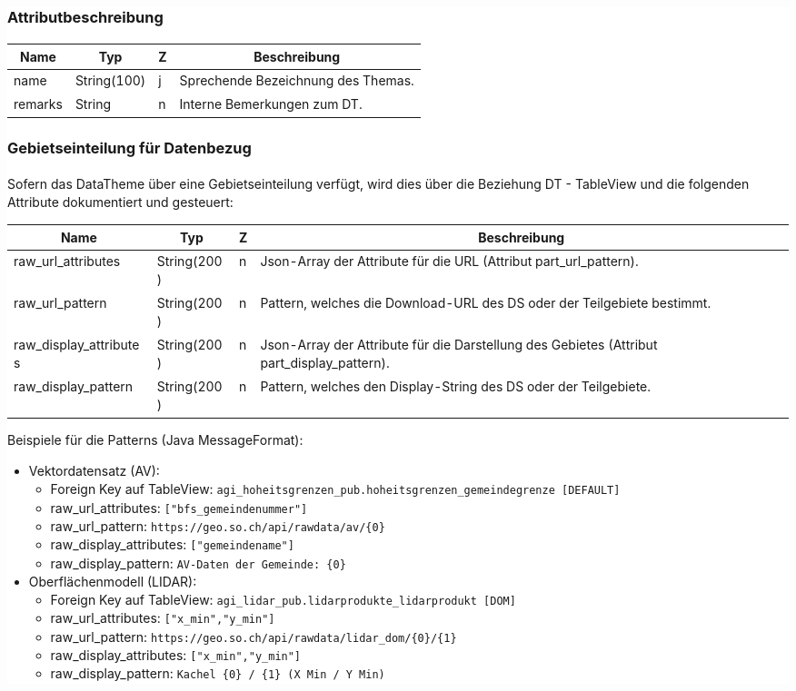 ### Attributbeschreibung

|Name|Typ|Z|Beschreibung|
|---|---|---|---|
|name|String(100)|j|Sprechende Bezeichnung des Themas.|
|remarks|String|n|Interne Bemerkungen zum DT.|

### Gebietseinteilung für Datenbezug

Sofern das DataTheme über eine Gebietseinteilung verfügt, wird dies über die Beziehung DT - TableView und die 
folgenden Attribute dokumentiert und gesteuert:

|Name|Typ|Z|Beschreibung|
|---|---|---|---|
|raw_url_attributes|String(200)|n|Json-Array der Attribute für die URL (Attribut part_url_pattern).|
|raw_url_pattern|String(200)|n|Pattern, welches die Download-URL des DS oder der Teilgebiete bestimmt.|
|raw_display_attributes|String(200)|n|Json-Array der Attribute für die Darstellung des Gebietes (Attribut part_display_pattern).|
|raw_display_pattern|String(200)|n|Pattern, welches den Display-String des DS oder der Teilgebiete.|

Beispiele für die Patterns (Java MessageFormat):
* Vektordatensatz (AV):
    * Foreign Key auf TableView: `agi_hoheitsgrenzen_pub.hoheitsgrenzen_gemeindegrenze [DEFAULT]`
    * raw_url_attributes: `["bfs_gemeindenummer"]`
    * raw_url_pattern: `https://geo.so.ch/api/rawdata/av/{0}`
    * raw_display_attributes: `["gemeindename"]`
    * raw_display_pattern: `AV-Daten der Gemeinde: {0}`
* Oberflächenmodell (LIDAR):
    * Foreign Key auf TableView: `agi_lidar_pub.lidarprodukte_lidarprodukt [DOM]`
    * raw_url_attributes: `["x_min","y_min"]`
    * raw_url_pattern: `https://geo.so.ch/api/rawdata/lidar_dom/{0}/{1}`
    * raw_display_attributes: `["x_min","y_min"]`
    * raw_display_pattern: `Kachel {0} / {1} (X Min / Y Min)`



  
  
 







